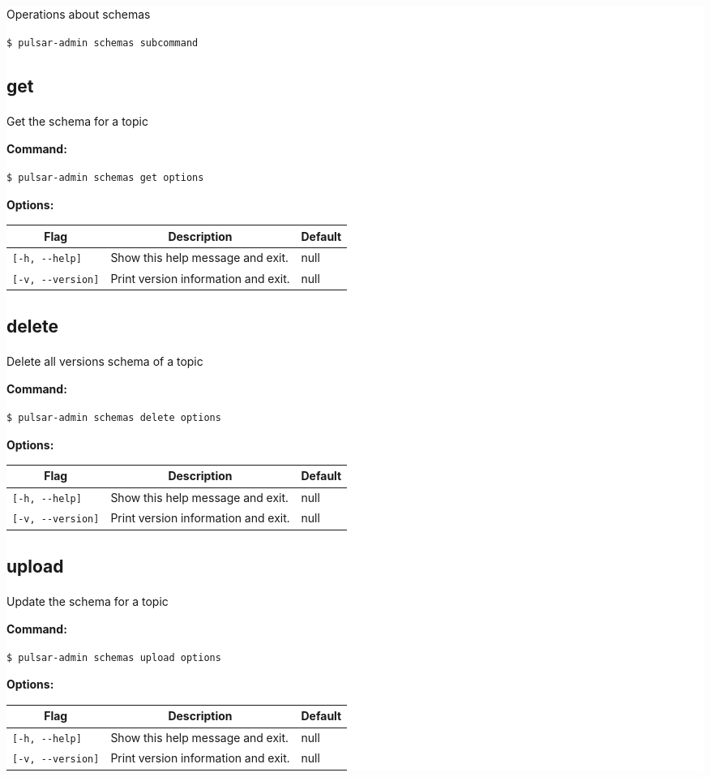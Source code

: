 Operations about schemas


```shell
$ pulsar-admin schemas subcommand
```



## get

Get the schema for a topic

**Command:**

```shell
$ pulsar-admin schemas get options
```

**Options:**

|Flag|Description|Default|
|---|---|---|
| `[-h, --help]` | Show this help message and exit.|null||
| `[-v, --version]` | Print version information and exit.|null||


## delete

Delete all versions schema of a topic

**Command:**

```shell
$ pulsar-admin schemas delete options
```

**Options:**

|Flag|Description|Default|
|---|---|---|
| `[-h, --help]` | Show this help message and exit.|null||
| `[-v, --version]` | Print version information and exit.|null||


## upload

Update the schema for a topic

**Command:**

```shell
$ pulsar-admin schemas upload options
```

**Options:**

|Flag|Description|Default|
|---|---|---|
| `[-h, --help]` | Show this help message and exit.|null||
| `[-v, --version]` | Print version information and exit.|null||
